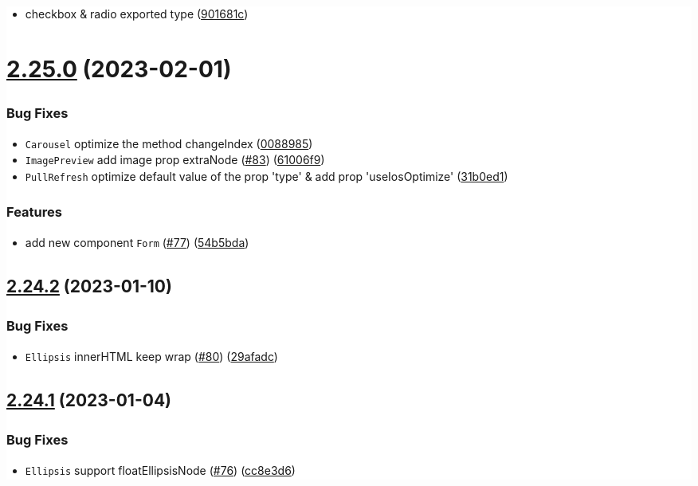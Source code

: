 * checkbox & radio exported type ([901681c](https://github.com/arco-design/arco-design-mobile/commit/901681ccfd4788b3e50954dbde6e4475ac1dbdc4))





# [2.25.0](https://github.com/arco-design/arco-design-mobile/compare/@arco-design/mobile-react@2.24.2...@arco-design/mobile-react@2.25.0) (2023-02-01)


### Bug Fixes

* `Carousel` optimize the method changeIndex ([0088985](https://github.com/arco-design/arco-design-mobile/commit/00889858f2826987db4930a84e297ac0399443c5))
* `ImagePreview` add image prop extraNode ([#83](https://github.com/arco-design/arco-design-mobile/issues/83)) ([61006f9](https://github.com/arco-design/arco-design-mobile/commit/61006f96a81261c40b7984d03b008c091d5a8f9b))
* `PullRefresh` optimize default value of the prop 'type' & add prop 'useIosOptimize' ([31b0ed1](https://github.com/arco-design/arco-design-mobile/commit/31b0ed12837b77d2b41cfff80879bbab83084846))


### Features

* add new component `Form` ([#77](https://github.com/arco-design/arco-design-mobile/issues/77)) ([54b5bda](https://github.com/arco-design/arco-design-mobile/commit/54b5bda1c66b8318b59c9031fb0634c93dd94c7b))





## [2.24.2](https://github.com/arco-design/arco-design-mobile/compare/@arco-design/mobile-react@2.24.1...@arco-design/mobile-react@2.24.2) (2023-01-10)


### Bug Fixes

*  `Ellipsis` innerHTML keep wrap ([#80](https://github.com/arco-design/arco-design-mobile/issues/80)) ([29afadc](https://github.com/arco-design/arco-design-mobile/commit/29afadc571bba16fd2b8641622de1f2d0fbf5ba4))





## [2.24.1](https://github.com/arco-design/arco-design-mobile/compare/@arco-design/mobile-react@2.24.0...@arco-design/mobile-react@2.24.1) (2023-01-04)


### Bug Fixes

* `Ellipsis` support floatEllipsisNode ([#76](https://github.com/arco-design/arco-design-mobile/issues/76)) ([cc8e3d6](https://github.com/arco-design/arco-design-mobile/commit/cc8e3d6df1eec5a528a47c255c49ca94a326ca18))
